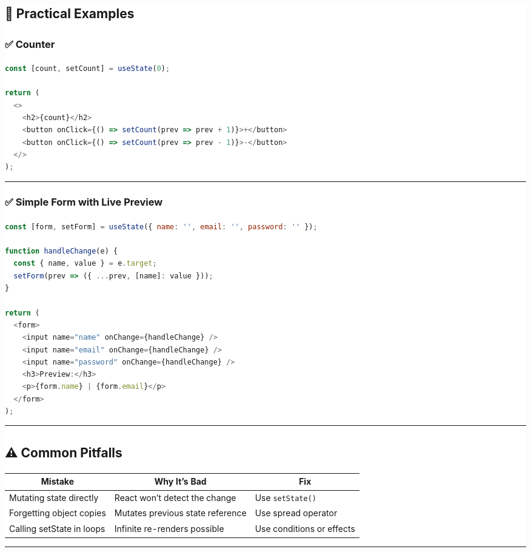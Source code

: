 
## 🧪 Practical Examples

### ✅ Counter

```js
const [count, setCount] = useState(0);

return (
  <>
    <h2>{count}</h2>
    <button onClick={() => setCount(prev => prev + 1)}>+</button>
    <button onClick={() => setCount(prev => prev - 1)}>-</button>
  </>
);
```

---

### ✅ Simple Form with Live Preview

```js
const [form, setForm] = useState({ name: '', email: '', password: '' });

function handleChange(e) {
  const { name, value } = e.target;
  setForm(prev => ({ ...prev, [name]: value }));
}

return (
  <form>
    <input name="name" onChange={handleChange} />
    <input name="email" onChange={handleChange} />
    <input name="password" onChange={handleChange} />
    <h3>Preview:</h3>
    <p>{form.name} | {form.email}</p>
  </form>
);
```

---

## ⚠️ Common Pitfalls

| Mistake                   | Why It’s Bad                     | Fix                       |
| ------------------------- | -------------------------------- | ------------------------- |
| Mutating state directly   | React won’t detect the change    | Use `setState()`          |
| Forgetting object copies  | Mutates previous state reference | Use spread operator       |
| Calling setState in loops | Infinite re-renders possible     | Use conditions or effects |

---